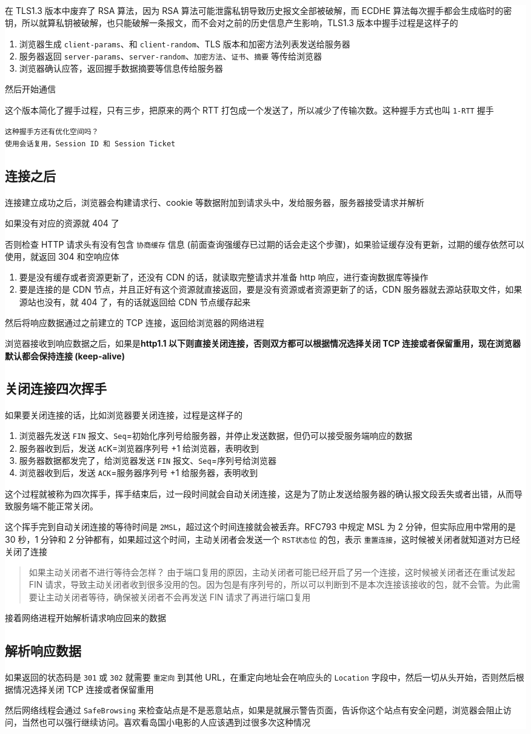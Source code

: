 在 TLS1.3 版本中废弃了 RSA 算法，因为 RSA 算法可能泄露私钥导致历史报文全部被破解，而 ECDHE 算法每次握手都会生成临时的密钥，所以就算私钥被破解，也只能破解一条报文，而不会对之前的历史信息产生影响，TLS1.3 版本中握手过程是这样子的

1. 浏览器生成 `client-params`、和 `client-random`、TLS 版本和加密方法列表发送给服务器
2. 服务器返回 `server-params`、`server-random`、`加密方法`、`证书`、`摘要` 等传给浏览器
3. 浏览器确认应答，返回握手数据摘要等信息传给服务器

然后开始通信

这个版本简化了握手过程，只有三步，把原来的两个 RTT 打包成一个发送了，所以减少了传输次数。这种握手方式也叫 `1-RTT` 握手

```
这种握手方还有优化空间吗？
使用会话复用，Session ID 和 Session Ticket
```

## 连接之后

连接建立成功之后，浏览器会构建请求行、cookie 等数据附加到请求头中，发给服务器，服务器接受请求并解析

如果没有对应的资源就 404 了

否则检查 HTTP 请求头有没有包含 `协商缓存` 信息 (前面查询强缓存已过期的话会走这个步骤)，如果验证缓存没有更新，过期的缓存依然可以使用，就返回 304 和空响应体

1. 要是没有缓存或者资源更新了，还没有 CDN 的话，就读取完整请求并准备 http 响应，进行查询数据库等操作
2. 要是连接的是 CDN 节点，并且正好有这个资源就直接返回，要是没有资源或者资源更新了的话，CDN 服务器就去源站获取文件，如果源站也没有，就 404 了，有的话就返回给 CDN 节点缓存起来

然后将响应数据通过之前建立的 TCP 连接，返回给浏览器的网络进程

浏览器接收到响应数据之后，如果是**http1.1 以下则直接关闭连接，否则双方都可以根据情况选择关闭 TCP 连接或者保留重用，现在浏览器默认都会保持连接 (keep-alive)**

## 关闭连接四次挥手

如果要关闭连接的话，比如浏览器要关闭连接，过程是这样子的

1. 浏览器先发送 `FIN` 报文、`Seq`\=初始化序列号给服务器，并停止发送数据，但仍可以接受服务端响应的数据
2. 服务器收到后，发送 `AC`K=浏览器序列号 +1 给浏览器，表明收到
3. 服务器数据都发完了，给浏览器发送 `FIN` 报文、`Seq`\=序列号给浏览器
4. 浏览器收到后，发送 `ACK`\=服务器序列号 +1 给服务器，表明收到

这个过程就被称为四次挥手，挥手结束后，过一段时间就会自动关闭连接，这是为了防止发送给服务器的确认报文段丢失或者出错，从而导致服务端不能正常关闭。

这个挥手完到自动关闭连接的等待时间是 `2MSL`，超过这个时间连接就会被丢弃。RFC793 中规定 MSL 为 2 分钟，但实际应用中常用的是 30 秒，1 分钟和 2 分钟都有，如果超过这个时间，主动关闭者会发送一个 `RST状态位` 的包，表示 `重置连接`，这时候被关闭者就知道对方已经关闭了连接

> 如果主动关闭者不进行等待会怎样？
> 由于端口复用的原因，主动关闭者可能已经开启了另一个连接，这时候被关闭者还在重试发起 FIN 请求，导致主动关闭者收到很多没用的包。因为包是有序列号的，所以可以判断到不是本次连接该接收的包，就不会管。为此需要让主动关闭者等待，确保被关闭者不会再发送 FIN 请求了再进行端口复用

接着网络进程开始解析请求响应回来的数据

## 解析响应数据

如果返回的状态码是 `301` 或 `302` 就需要 `重定向` 到其他 URL，在重定向地址会在响应头的 `Location` 字段中，然后一切从头开始，否则然后根据情况选择关闭 TCP 连接或者保留重用

然后网络线程会通过 `SafeBrowsing` 来检查站点是不是恶意站点，如果是就展示警告页面，告诉你这个站点有安全问题，浏览器会阻止访问，当然也可以强行继续访问。喜欢看岛国小电影的人应该遇到过很多次这种情况
